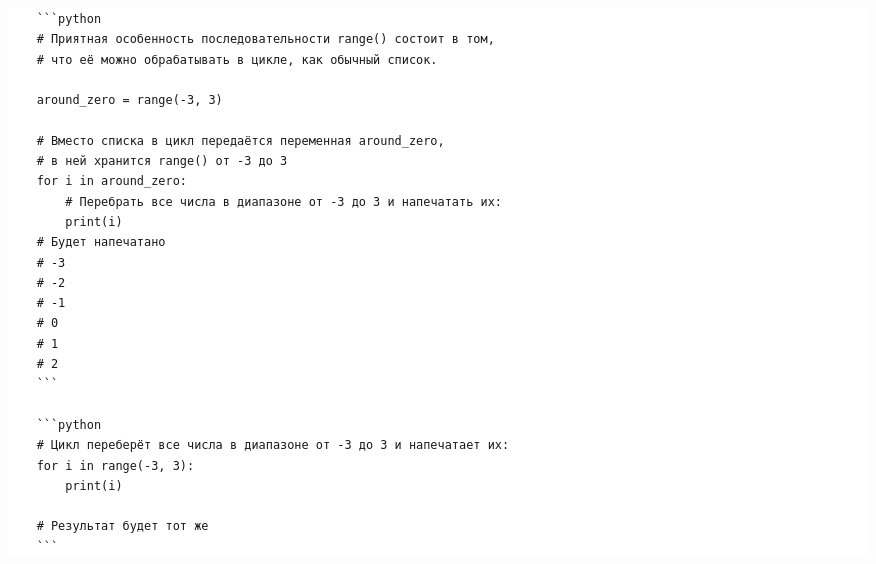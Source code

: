         ```python
        # Приятная особенность последовательности range() состоит в том, 
        # что её можно обрабатывать в цикле, как обычный список.
        
        around_zero = range(-3, 3)
        
        # Вместо списка в цикл передаётся переменная around_zero, 
        # в ней хранится range() от -3 до 3
        for i in around_zero:
            # Перебрать все числа в диапазоне от -3 до 3 и напечатать их:
            print(i)
        # Будет напечатано
        # -3
        # -2
        # -1
        # 0
        # 1
        # 2
        ```
        
        ```python
        # Цикл переберёт все числа в диапазоне от -3 до 3 и напечатает их:
        for i in range(-3, 3):
            print(i)
        
        # Результат будет тот же
        ```
        